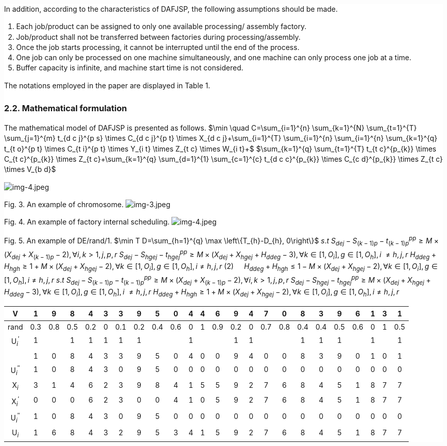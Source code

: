 In addition, according to the characteristics of DAFJSP, the following assumptions should be made.

1) Each job/product can be assigned to only one available processing/ assembly factory.
2) Job/product shall not be transferred between factories during processing/assembly.
3) Once the job starts processing, it cannot be interrupted until the end of the process.
4) One job can only be processed on one machine simultaneously, and one machine can only process one job at a time.
5) Buffer capacity is infinite, and machine start time is not considered.

The notations employed in the paper are displayed in Table 1.

### 2.2. Mathematical formulation

The mathematical model of DAFJSP is presented as follows.
$\min \quad C=\sum_{i=1}^{n} \sum_{k=1}^{N} \sum_{t=1}^{T} \sum_{j=1}^{m} t_{d c j}^{p s} \times C_{d c j}^{p t} \times X_{d c j}+\sum_{i=1}^{T} \sum_{i=1}^{n} \sum_{i=1}^{n} \sum_{k=1}^{q} t_{t o}^{p t} \times C_{t i}^{p t} \times Y_{i t} \times Z_{t c} \times W_{i t}+$ $\sum_{k=1}^{q} \sum_{t=1}^{T} t_{t c}^{p_{k}} \times C_{t c}^{p_{k}} \times Z_{t c}+\sum_{k=1}^{q} \sum_{d=1}^{1} \sum_{c=1}^{c} t_{d c c}^{p_{k}} \times C_{c d}^{p_{k}} \times Z_{t c} \times V_{b d}$

![img-4.jpeg](img-4.jpeg)

Fig. 3. An example of chromosome.
![img-3.jpeg](img-3.jpeg)

Fig. 4. An example of factory internal scheduling.
![img-4.jpeg](img-4.jpeg)

Fig. 5. An example of DE/rand/1.
$\min T D=\sum_{h=1}^{q} \max \left\{T_{h}-D_{h}, 0\right\}$
$s . t$
$S_{d e j}-S_{(k-1) p}-t_{(k-1) p}^{p p} \geq M \times\left(X_{d e j}+X_{(k-1) p}-2\right), \forall i, k>1, j, p, r$
$S_{d e j}-S_{h g e j}-t_{h g e j}^{p p} \geq M \times\left(X_{d e j}+X_{h g e j}+H_{d d e g}-3\right), \forall k \in\left[1, O_{i}\right], g \in\left[1, O_{h}\right], i$
$\neq h, j, r$
$H_{d d e g}+H_{h g h} \geq 1+M \times\left(X_{d e j}+X_{h g e j}-2\right), \forall k \in\left[1, O_{i}\right], g \in\left[1, O_{h}\right], i \neq h, j, r$
(2) $\quad H_{d d e g}+H_{h g h} \leq 1-M \times\left(X_{d e j}+X_{h g e j}-2\right), \forall k \in\left[1, O_{i}\right], g \in\left[1, O_{h}\right], i \neq h, j, r$
$s . t$
$S_{d e j}-S_{(k-1) p}-t_{(k-1) p}^{p p} \geq M \times\left(X_{d e j}+X_{(k-1) p}-2\right), \forall i, k>1, j, p, r$
$S_{d e j}-S_{h g e j}-t_{h g e j}^{p p} \geq M \times\left(X_{d e j}+X_{h g e j}+H_{d d e g}-3\right), \forall k \in\left[1, O_{i}\right], g \in\left[1, O_{h}\right], i$
$\neq h, j, r$
$H_{d d e g}+H_{h g h} \geq 1+M \times\left(X_{d e j}+X_{h g e j}-2\right), \forall k \in\left[1, O_{i}\right], g \in\left[1, O_{h}\right], i \neq h, j, r$

| V | 1 | 9 | 8 | 4 | 3 | 3 | 9 | 5 | 0 | 4 | 4 | 6 | 9 | 4 | 7 | 0 | 8 | 3 | 9 | 6 | 1 | 3 | 1 |
| :--: | :--: | :--: | :--: | :--: | :--: | :--: | :--: | :--: | :--: | :--: | :--: | :--: | :--: | :--: | :--: | :--: | :--: | :--: | :--: | :--: | :--: | :--: | :--: |
| rand | 0.3 | 0.8 | 0.5 | 0.2 | 0 | 0.1 | 0.2 | 0.4 | 0.6 | 0 | 1 | 0.9 | 0.2 | 0 | 0.7 | 0.8 | 0.4 | 0.4 | 0.5 | 0.6 | 0 | 1 | 0.5 |
| $\mathrm{U}_{i}{ }^{\prime}$ | 1 |  | 1 | 1 | 1 | 1 | 1 |  |  | 1 |  |  | 1 | 1 |  |  | 1 | 1 | 1 |  | 1 |  | 1 |
|  | 1 | 0 | 8 | 4 | 3 | 3 | 9 | 5 | 0 | 4 | 0 | 0 | 9 | 4 | 0 | 0 | 8 | 3 | 9 | 0 | 1 | 0 | 1 |
| $\mathrm{U}_{i}{ }^{\prime \prime}$ | 1 | 0 | 8 | 4 | 3 | 0 | 9 | 5 | 0 | 0 | 0 | 0 | 0 | 0 | 0 | 0 | 0 | 0 | 0 | 0 | 0 | 0 | 0 |
| $\mathrm{X}_{i}$ | 3 | 1 | 4 | 6 | 2 | 3 | 9 | 8 | 4 | 1 | 5 | 5 | 9 | 2 | 7 | 6 | 8 | 4 | 5 | 1 | 8 | 7 | 7 |
| $\mathrm{X}_{i}{ }^{\prime}$ | 0 | 0 | 0 | 6 | 2 | 3 | 0 | 0 | 4 | 1 | 0 | 5 | 9 | 2 | 7 | 6 | 8 | 4 | 5 | 1 | 8 | 7 | 7 |
| $\mathrm{U}_{i}{ }^{\prime \prime}$ | 1 | 0 | 8 | 4 | 3 | 0 | 9 | 5 | 0 | 0 | 0 | 0 | 0 | 0 | 0 | 0 | 0 | 0 | 0 | 0 | 0 | 0 | 0 |
| $\mathrm{U}_{i}$ | 1 | 6 | 8 | 4 | 3 | 2 | 9 | 5 | 3 | 4 | 1 | 5 | 9 | 2 | 7 | 6 | 8 | 4 | 5 | 1 | 8 | 7 | 7 |


[^0]:    ${ }^{a}$ Corresponding author. School of Mechanical and Electronic Engineering, Wuhan University of Technology, Wuhan, 430070, China.